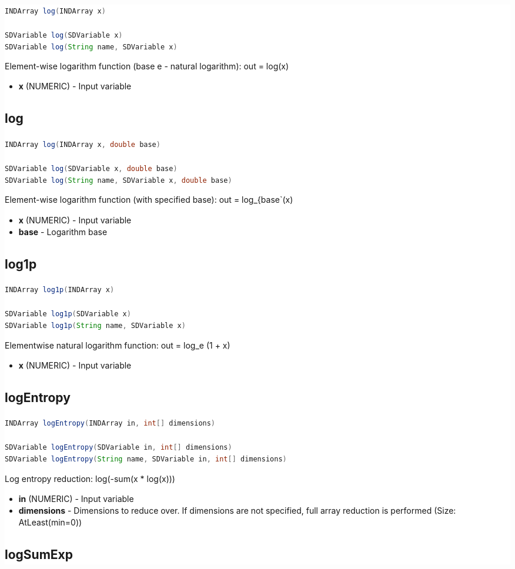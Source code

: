 ```java
INDArray log(INDArray x)

SDVariable log(SDVariable x)
SDVariable log(String name, SDVariable x)
```

Element-wise logarithm function \(base e - natural logarithm\): out = log\(x\)

* **x**  \(NUMERIC\) - Input variable

## log

```java
INDArray log(INDArray x, double base)

SDVariable log(SDVariable x, double base)
SDVariable log(String name, SDVariable x, double base)
```

Element-wise logarithm function \(with specified base\): out = log\_{base\`\(x\)

* **x**  \(NUMERIC\) - Input variable
* **base** - Logarithm base

## log1p

```java
INDArray log1p(INDArray x)

SDVariable log1p(SDVariable x)
SDVariable log1p(String name, SDVariable x)
```

Elementwise natural logarithm function: out = log\_e \(1 + x\)

* **x**  \(NUMERIC\) - Input variable

## logEntropy

```java
INDArray logEntropy(INDArray in, int[] dimensions)

SDVariable logEntropy(SDVariable in, int[] dimensions)
SDVariable logEntropy(String name, SDVariable in, int[] dimensions)
```

Log entropy reduction: log\(-sum\(x \* log\(x\)\)\)

* **in**  \(NUMERIC\) - Input variable
* **dimensions** - Dimensions to reduce over. If dimensions are not specified, full array reduction is performed \(Size: AtLeast\(min=0\)\)

## logSumExp
